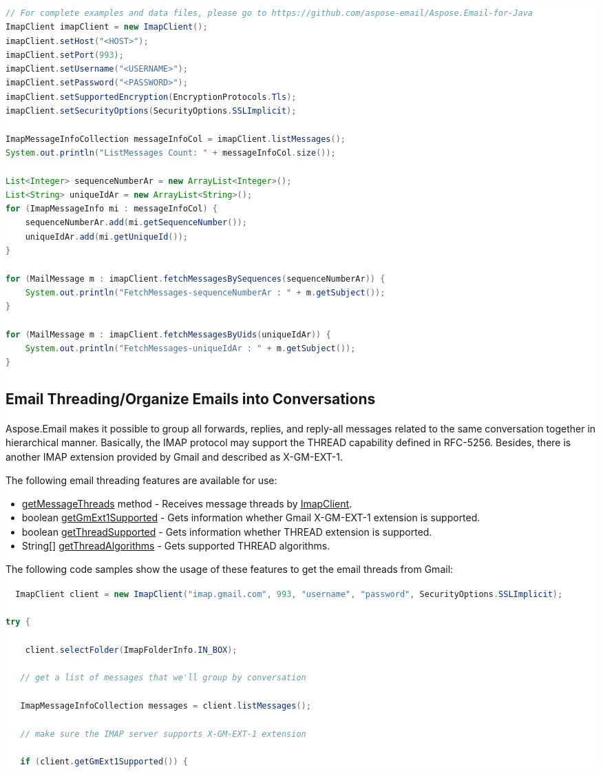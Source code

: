 ~~~Java
// For complete examples and data files, please go to https://github.com/aspose-email/Aspose.Email-for-Java
ImapClient imapClient = new ImapClient();
imapClient.setHost("<HOST>");
imapClient.setPort(993);
imapClient.setUsername("<USERNAME>");
imapClient.setPassword("<PASSWORD>");
imapClient.setSupportedEncryption(EncryptionProtocols.Tls);
imapClient.setSecurityOptions(SecurityOptions.SSLImplicit);

ImapMessageInfoCollection messageInfoCol = imapClient.listMessages();
System.out.println("ListMessages Count: " + messageInfoCol.size());

List<Integer> sequenceNumberAr = new ArrayList<Integer>();
List<String> uniqueIdAr = new ArrayList<String>();
for (ImapMessageInfo mi : messageInfoCol) {
    sequenceNumberAr.add(mi.getSequenceNumber());
    uniqueIdAr.add(mi.getUniqueId());
}

for (MailMessage m : imapClient.fetchMessagesBySequences(sequenceNumberAr)) {
    System.out.println("FetchMessages-sequenceNumberAr : " + m.getSubject());
}

for (MailMessage m : imapClient.fetchMessagesByUids(uniqueIdAr)) {
    System.out.println("FetchMessages-uniqueIdAr : " + m.getSubject());
}
~~~

## **Email Threading/Organize Emails into Conversations** 

Aspose.Email makes it possible to group all forwards, replies, and reply-all messages related to the same conversation together in hierarchical manner. Basically, the IMAP protocol may support the THREAD capability defined in RFC-5256. Besides, there is another IMAP extension provided by Gmail and described as X-GM-EXT-1. 

The following email threading features are available for use:

- [getMessageThreads](https://reference.aspose.com/email/java/com.aspose.email/imapclient/#getMessageThreads-com.aspose.email.BaseSearchConditions-) method - Receives message threads by [ImapClient](https://reference.aspose.com/email/java/com.aspose.email/imapclient/).
- boolean [getGmExt1Supported](https://reference.aspose.com/email/java/com.aspose.email/imapclient/#getGmExt1Supported--) - Gets information whether Gmail X-GM-EXT-1 extension is supported.
- boolean [getThreadSupported](https://reference.aspose.com/email/java/com.aspose.email/imapclient/#getThreadSupported--) - Gets information whether THREAD extension is supported.
- String[] [getThreadAlgorithms](https://reference.aspose.com/email/java/com.aspose.email/imapclient/#getThreadAlgorithms--) - Gets supported THREAD algorithms.

The following code samples show the usage of these features to get the email threads from Gmail:

```java
  ImapClient client = new ImapClient("imap.gmail.com", 993, "username", "password", SecurityOptions.SSLImplicit);

try {

    client.selectFolder(ImapFolderInfo.IN_BOX);

   // get a list of messages that we'll group by conversation

   ImapMessageInfoCollection messages = client.listMessages();

   // make sure the IMAP server supports X-GM-EXT-1 extension

   if (client.getGmExt1Supported()) {
```